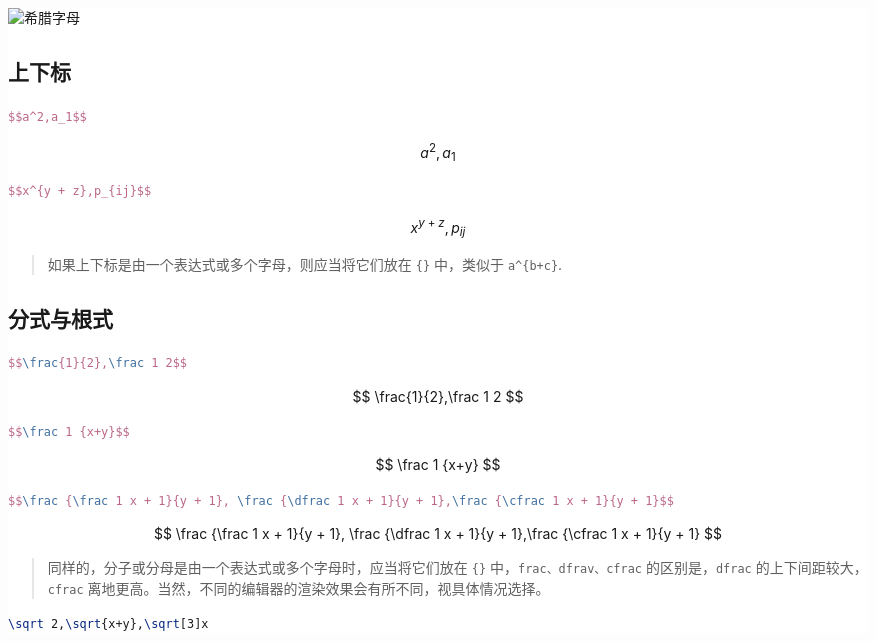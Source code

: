
![希腊字母](/FILES/image/2ea61a1b.jpeg)

## 上下标

```tex
$$a^2,a_1$$
```

$$
a^2,a_1
$$

```tex
$$x^{y + z},p_{ij}$$
```

$$
x^{y + z},p_{ij}
$$

> 如果上下标是由一个表达式或多个字母，则应当将它们放在 `{}` 中，类似于 `a^{b+c}`.

## 分式与根式

```tex
$$\frac{1}{2},\frac 1 2$$
```

$$
\frac{1}{2},\frac 1 2
$$


```tex
$$\frac 1 {x+y}$$
```


$$
\frac 1 {x+y}
$$

```tex
$$\frac {\frac 1 x + 1}{y + 1}, \frac {\dfrac 1 x + 1}{y + 1},\frac {\cfrac 1 x + 1}{y + 1}$$
```
$$
\frac {\frac 1 x + 1}{y + 1}, \frac {\dfrac 1 x + 1}{y + 1},\frac {\cfrac 1 x + 1}{y + 1}
$$

> 同样的，分子或分母是由一个表达式或多个字母时，应当将它们放在 `{}` 中，`frac、dfrav、cfrac` 的区别是，`dfrac` 的上下间距较大，`cfrac` 离地更高。当然，不同的编辑器的渲染效果会有所不同，视具体情况选择。


```tex
\sqrt 2,\sqrt{x+y},\sqrt[3]x
```


